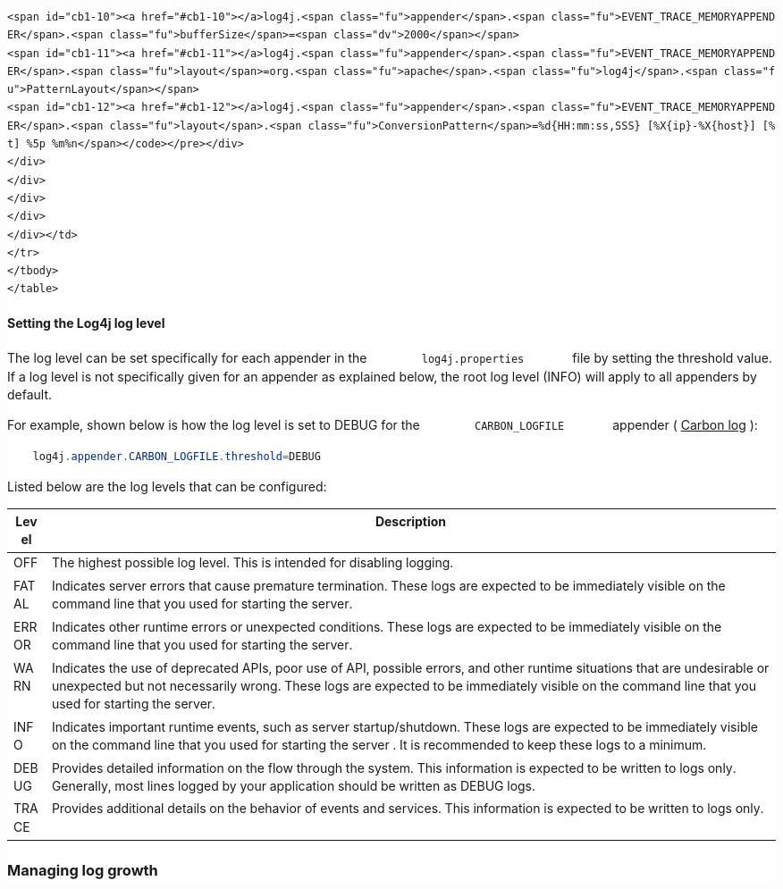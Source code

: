     <span id="cb1-10"><a href="#cb1-10"></a>log4j.<span class="fu">appender</span>.<span class="fu">EVENT_TRACE_MEMORYAPPENDER</span>.<span class="fu">bufferSize</span>=<span class="dv">2000</span></span>
    <span id="cb1-11"><a href="#cb1-11"></a>log4j.<span class="fu">appender</span>.<span class="fu">EVENT_TRACE_MEMORYAPPENDER</span>.<span class="fu">layout</span>=org.<span class="fu">apache</span>.<span class="fu">log4j</span>.<span class="fu">PatternLayout</span></span>
    <span id="cb1-12"><a href="#cb1-12"></a>log4j.<span class="fu">appender</span>.<span class="fu">EVENT_TRACE_MEMORYAPPENDER</span>.<span class="fu">layout</span>.<span class="fu">ConversionPattern</span>=%d{HH:mm:ss,SSS} [%X{ip}-%X{host}] [%t] %5p %m%n</span></code></pre></div>
    </div>
    </div>
    </div>
    </div>
    </div></td>
    </tr>
    </tbody>
    </table>

#### Setting the Log4j log level

The log level can be set specifically for each appender in the
`         log4j.properties        ` file by setting the threshold value.
If a log level is not specifically given for an appender as explained
below, the root log level (INFO) will apply to all appenders by default.

For example, shown below is how the log level is set to DEBUG for the
`         CARBON_LOGFILE        ` appender ( [Carbon
log](#MonitoringLogs-Carbon_logs) ):

``` java
    log4j.appender.CARBON_LOGFILE.threshold=DEBUG
```

Listed below are the log levels that can be configured:

  

| Level | Description                                                                                                                                                                                                                                                                     |
|-------|---------------------------------------------------------------------------------------------------------------------------------------------------------------------------------------------------------------------------------------------------------------------------------|
| OFF   | The highest possible log level. This is intended for disabling logging.                                                                                                                                                                                                         |
| FATAL | Indicates server errors that cause premature termination. These logs are expected to be immediately visible on the command line that you used for starting the server.                                                                                                          |
| ERROR | Indicates other runtime errors or unexpected conditions. These logs are expected to be immediately visible on the command line that you used for starting the server.                                                                                                           |
| WARN  | Indicates the use of deprecated APIs, poor use of API, possible errors, and other runtime situations that are undesirable or unexpected but not necessarily wrong. These logs are expected to be immediately visible on the command line that you used for starting the server. |
| INFO  | Indicates important runtime events, such as server startup/shutdown. These logs are expected to be immediately visible on the command line that you used for starting the server . It is recommended to keep these logs to a minimum.                                           |
| DEBUG | Provides detailed information on the flow through the system. This information is expected to be written to logs only. Generally, most lines logged by your application should be written as DEBUG logs.                                                                        |
| TRACE | Provides additional details on the behavior of events and services. This information is expected to be written to logs only.                                                                                                                                                    |

  

### Managing log growth
